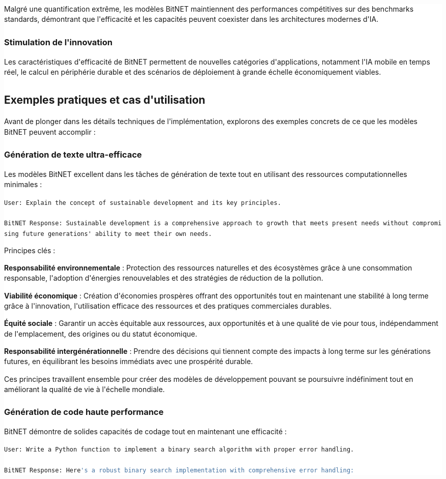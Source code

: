 Malgré une quantification extrême, les modèles BitNET maintiennent des performances compétitives sur des benchmarks standards, démontrant que l'efficacité et les capacités peuvent coexister dans les architectures modernes d'IA.

### Stimulation de l'innovation

Les caractéristiques d'efficacité de BitNET permettent de nouvelles catégories d'applications, notamment l'IA mobile en temps réel, le calcul en périphérie durable et des scénarios de déploiement à grande échelle économiquement viables.

## Exemples pratiques et cas d'utilisation

Avant de plonger dans les détails techniques de l'implémentation, explorons des exemples concrets de ce que les modèles BitNET peuvent accomplir :

### Génération de texte ultra-efficace

Les modèles BitNET excellent dans les tâches de génération de texte tout en utilisant des ressources computationnelles minimales :

```
User: Explain the concept of sustainable development and its key principles.

BitNET Response: Sustainable development is a comprehensive approach to growth that meets present needs without compromising future generations' ability to meet their own needs. 

```

Principes clés :

**Responsabilité environnementale** : Protection des ressources naturelles et des écosystèmes grâce à une consommation responsable, l'adoption d'énergies renouvelables et des stratégies de réduction de la pollution.

**Viabilité économique** : Création d'économies prospères offrant des opportunités tout en maintenant une stabilité à long terme grâce à l'innovation, l'utilisation efficace des ressources et des pratiques commerciales durables.

**Équité sociale** : Garantir un accès équitable aux ressources, aux opportunités et à une qualité de vie pour tous, indépendamment de l'emplacement, des origines ou du statut économique.

**Responsabilité intergénérationnelle** : Prendre des décisions qui tiennent compte des impacts à long terme sur les générations futures, en équilibrant les besoins immédiats avec une prospérité durable.

Ces principes travaillent ensemble pour créer des modèles de développement pouvant se poursuivre indéfiniment tout en améliorant la qualité de vie à l'échelle mondiale.

### Génération de code haute performance

BitNET démontre de solides capacités de codage tout en maintenant une efficacité :

```bash
User: Write a Python function to implement a binary search algorithm with proper error handling.

BitNET Response: Here's a robust binary search implementation with comprehensive error handling:
```
